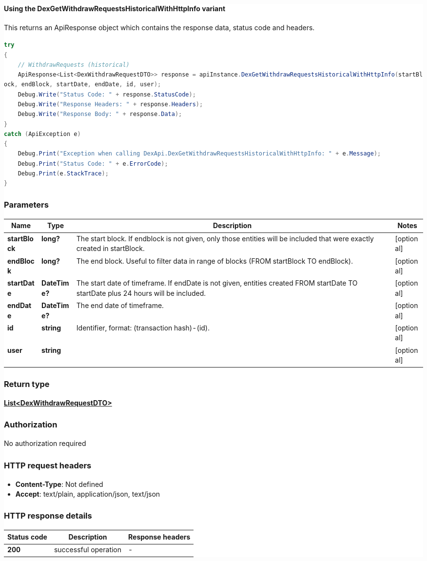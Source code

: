#### Using the DexGetWithdrawRequestsHistoricalWithHttpInfo variant
This returns an ApiResponse object which contains the response data, status code and headers.

```csharp
try
{
    // WithdrawRequests (historical)
    ApiResponse<List<DexWithdrawRequestDTO>> response = apiInstance.DexGetWithdrawRequestsHistoricalWithHttpInfo(startBlock, endBlock, startDate, endDate, id, user);
    Debug.Write("Status Code: " + response.StatusCode);
    Debug.Write("Response Headers: " + response.Headers);
    Debug.Write("Response Body: " + response.Data);
}
catch (ApiException e)
{
    Debug.Print("Exception when calling DexApi.DexGetWithdrawRequestsHistoricalWithHttpInfo: " + e.Message);
    Debug.Print("Status Code: " + e.ErrorCode);
    Debug.Print(e.StackTrace);
}
```

### Parameters

| Name | Type | Description | Notes |
|------|------|-------------|-------|
| **startBlock** | **long?** | The start block. If endblock is not given, only those entities will be included that were exactly created in startBlock. | [optional]  |
| **endBlock** | **long?** | The end block. Useful to filter data in range of blocks (FROM startBlock TO endBlock). | [optional]  |
| **startDate** | **DateTime?** | The start date of timeframe. If endDate is not given, entities created FROM startDate TO startDate plus 24 hours will be included. | [optional]  |
| **endDate** | **DateTime?** | The end date of timeframe. | [optional]  |
| **id** | **string** | Identifier, format: (transaction hash)-(id). | [optional]  |
| **user** | **string** |  | [optional]  |

### Return type

[**List&lt;DexWithdrawRequestDTO&gt;**](DexWithdrawRequestDTO.md)

### Authorization

No authorization required

### HTTP request headers

 - **Content-Type**: Not defined
 - **Accept**: text/plain, application/json, text/json


### HTTP response details
| Status code | Description | Response headers |
|-------------|-------------|------------------|
| **200** | successful operation |  -  |
